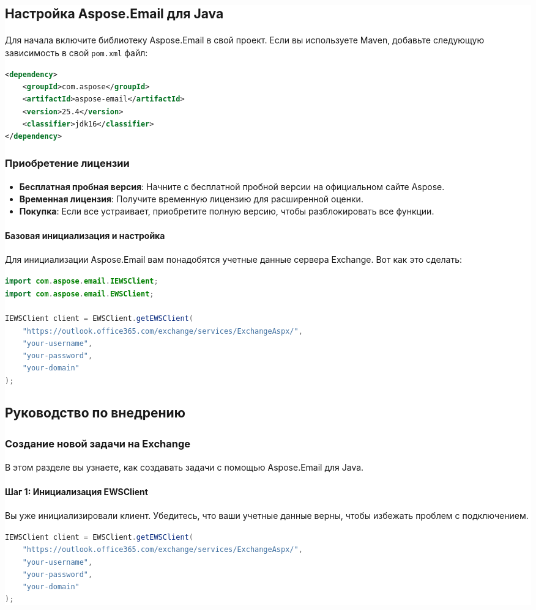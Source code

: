## Настройка Aspose.Email для Java

Для начала включите библиотеку Aspose.Email в свой проект. Если вы используете Maven, добавьте следующую зависимость в свой `pom.xml` файл:

```xml
<dependency>
    <groupId>com.aspose</groupId>
    <artifactId>aspose-email</artifactId>
    <version>25.4</version>
    <classifier>jdk16</classifier>
</dependency>
```

### Приобретение лицензии
- **Бесплатная пробная версия**: Начните с бесплатной пробной версии на официальном сайте Aspose.
- **Временная лицензия**: Получите временную лицензию для расширенной оценки.
- **Покупка**: Если все устраивает, приобретите полную версию, чтобы разблокировать все функции.

#### Базовая инициализация и настройка
Для инициализации Aspose.Email вам понадобятся учетные данные сервера Exchange. Вот как это сделать:

```java
import com.aspose.email.IEWSClient;
import com.aspose.email.EWSClient;

IEWSClient client = EWSClient.getEWSClient(
    "https://outlook.office365.com/exchange/services/ExchangeAspx/",
    "your-username",
    "your-password",
    "your-domain"
);
```

## Руководство по внедрению

### Создание новой задачи на Exchange

В этом разделе вы узнаете, как создавать задачи с помощью Aspose.Email для Java.

#### Шаг 1: Инициализация EWSClient
Вы уже инициализировали клиент. Убедитесь, что ваши учетные данные верны, чтобы избежать проблем с подключением.

```java
IEWSClient client = EWSClient.getEWSClient(
    "https://outlook.office365.com/exchange/services/ExchangeAspx/",
    "your-username",
    "your-password",
    "your-domain"
);
```
